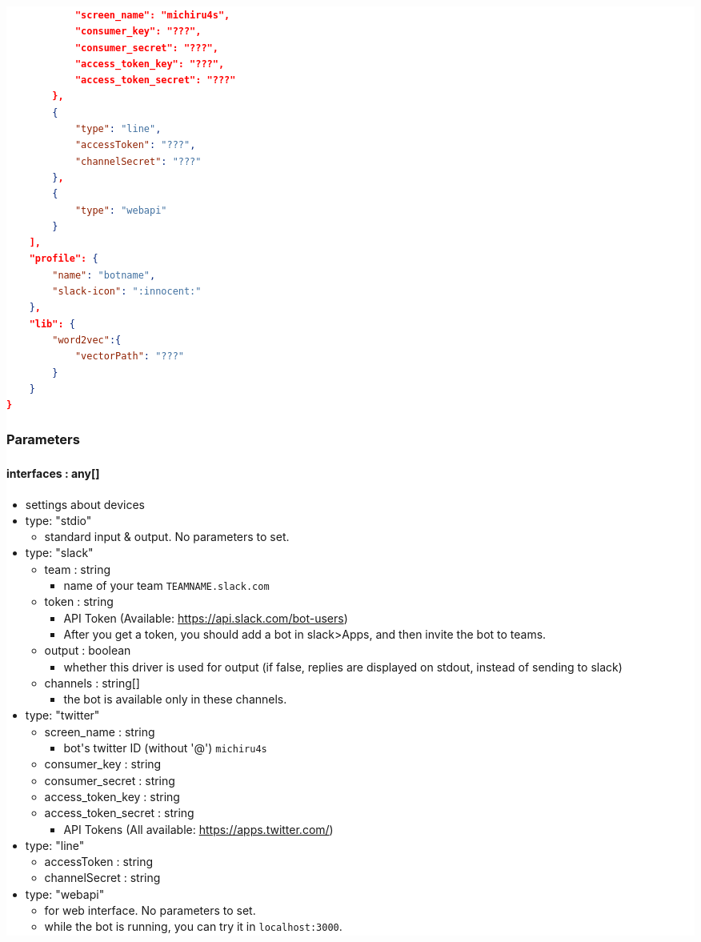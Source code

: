 ```JSON
			"screen_name": "michiru4s",
            "consumer_key": "???",
            "consumer_secret": "???",
            "access_token_key": "???",
            "access_token_secret": "???"
		},
		{
			"type": "line",
			"accessToken": "???",
			"channelSecret": "???"
		},
		{
			"type": "webapi"
		}
	],
	"profile": {
		"name": "botname",
		"slack-icon": ":innocent:"
	},
	"lib": {
		"word2vec":{
			"vectorPath": "???"
		}
	}
}
```
### Parameters
#### interfaces : any[] 
* settings about devices
* type: "stdio"
	+ standard input & output. No parameters to set.
* type: "slack"
	+ team : string
		- name of your team `TEAMNAME.slack.com`
	+ token : string
		- API Token (Available: https://api.slack.com/bot-users)
		- After you get a token, you should add a bot in slack>Apps, and then invite the bot to teams.
	+ output : boolean
		- whether this driver is used for output (if false, replies are displayed on stdout, instead of sending to slack)
	+ channels : string[]
		- the bot is available only in these channels.
* type: "twitter"
	+ screen_name : string
		- bot's twitter ID (without '@') `michiru4s`
	+ consumer_key : string
	+ consumer_secret : string
	+ access\_token\_key : string
	+ access\_token\_secret : string
		- API Tokens (All available: https://apps.twitter.com/)
* type: "line"
	+ accessToken : string
	+ channelSecret : string
* type: "webapi"
	+ for web interface. No parameters to set.
	+ while the bot is running, you can try it in `localhost:3000`.
